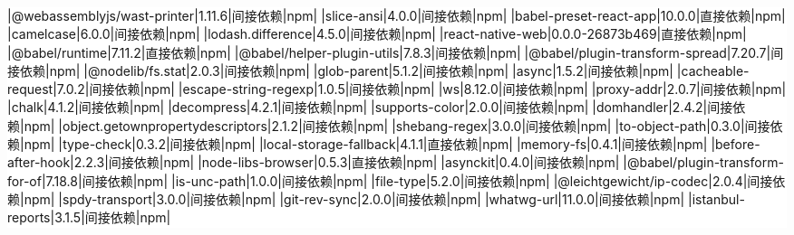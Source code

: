 |@webassemblyjs/wast-printer|1.11.6|间接依赖|npm|
|slice-ansi|4.0.0|间接依赖|npm|
|babel-preset-react-app|10.0.0|直接依赖|npm|
|camelcase|6.0.0|间接依赖|npm|
|lodash.difference|4.5.0|间接依赖|npm|
|react-native-web|0.0.0-26873b469|直接依赖|npm|
|@babel/runtime|7.11.2|直接依赖|npm|
|@babel/helper-plugin-utils|7.8.3|间接依赖|npm|
|@babel/plugin-transform-spread|7.20.7|间接依赖|npm|
|@nodelib/fs.stat|2.0.3|间接依赖|npm|
|glob-parent|5.1.2|间接依赖|npm|
|async|1.5.2|间接依赖|npm|
|cacheable-request|7.0.2|间接依赖|npm|
|escape-string-regexp|1.0.5|间接依赖|npm|
|ws|8.12.0|间接依赖|npm|
|proxy-addr|2.0.7|间接依赖|npm|
|chalk|4.1.2|间接依赖|npm|
|decompress|4.2.1|间接依赖|npm|
|supports-color|2.0.0|间接依赖|npm|
|domhandler|2.4.2|间接依赖|npm|
|object.getownpropertydescriptors|2.1.2|间接依赖|npm|
|shebang-regex|3.0.0|间接依赖|npm|
|to-object-path|0.3.0|间接依赖|npm|
|type-check|0.3.2|间接依赖|npm|
|local-storage-fallback|4.1.1|直接依赖|npm|
|memory-fs|0.4.1|间接依赖|npm|
|before-after-hook|2.2.3|间接依赖|npm|
|node-libs-browser|0.5.3|直接依赖|npm|
|asynckit|0.4.0|间接依赖|npm|
|@babel/plugin-transform-for-of|7.18.8|间接依赖|npm|
|is-unc-path|1.0.0|间接依赖|npm|
|file-type|5.2.0|间接依赖|npm|
|@leichtgewicht/ip-codec|2.0.4|间接依赖|npm|
|spdy-transport|3.0.0|间接依赖|npm|
|git-rev-sync|2.0.0|间接依赖|npm|
|whatwg-url|11.0.0|间接依赖|npm|
|istanbul-reports|3.1.5|间接依赖|npm|